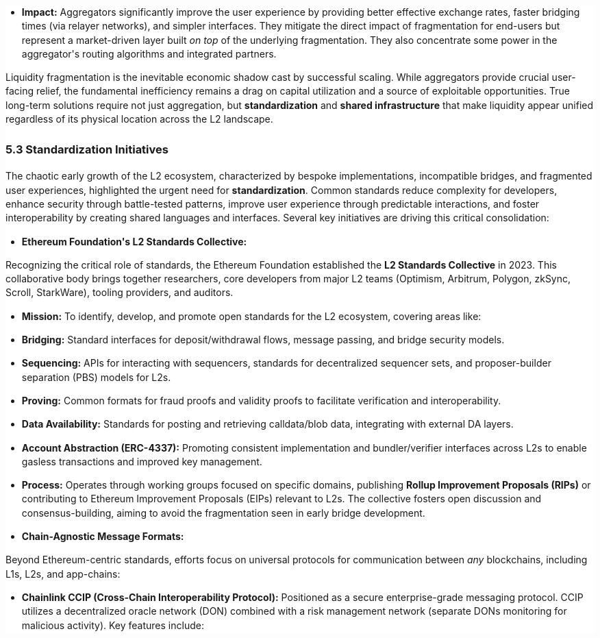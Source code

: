 *   **Impact:** Aggregators significantly improve the user experience by providing better effective exchange rates, faster bridging times (via relayer networks), and simpler interfaces. They mitigate the direct impact of fragmentation for end-users but represent a market-driven layer built *on top* of the underlying fragmentation. They also concentrate some power in the aggregator's routing algorithms and integrated partners.

Liquidity fragmentation is the inevitable economic shadow cast by successful scaling. While aggregators provide crucial user-facing relief, the fundamental inefficiency remains a drag on capital utilization and a source of exploitable opportunities. True long-term solutions require not just aggregation, but **standardization** and **shared infrastructure** that make liquidity appear unified regardless of its physical location across the L2 landscape.

### 5.3 Standardization Initiatives

The chaotic early growth of the L2 ecosystem, characterized by bespoke implementations, incompatible bridges, and fragmented user experiences, highlighted the urgent need for **standardization**. Common standards reduce complexity for developers, enhance security through battle-tested patterns, improve user experience through predictable interactions, and foster interoperability by creating shared languages and interfaces. Several key initiatives are driving this critical consolidation:

*   **Ethereum Foundation's L2 Standards Collective:**

Recognizing the critical role of standards, the Ethereum Foundation established the **L2 Standards Collective** in 2023. This collaborative body brings together researchers, core developers from major L2 teams (Optimism, Arbitrum, Polygon, zkSync, Scroll, StarkWare), tooling providers, and auditors.

*   **Mission:** To identify, develop, and promote open standards for the L2 ecosystem, covering areas like:

*   **Bridging:** Standard interfaces for deposit/withdrawal flows, message passing, and bridge security models.

*   **Sequencing:** APIs for interacting with sequencers, standards for decentralized sequencer sets, and proposer-builder separation (PBS) models for L2s.

*   **Proving:** Common formats for fraud proofs and validity proofs to facilitate verification and interoperability.

*   **Data Availability:** Standards for posting and retrieving calldata/blob data, integrating with external DA layers.

*   **Account Abstraction (ERC-4337):** Promoting consistent implementation and bundler/verifier interfaces across L2s to enable gasless transactions and improved key management.

*   **Process:** Operates through working groups focused on specific domains, publishing **Rollup Improvement Proposals (RIPs)** or contributing to Ethereum Improvement Proposals (EIPs) relevant to L2s. The collective fosters open discussion and consensus-building, aiming to avoid the fragmentation seen in early bridge development.

*   **Chain-Agnostic Message Formats:**

Beyond Ethereum-centric standards, efforts focus on universal protocols for communication between *any* blockchains, including L1s, L2s, and app-chains:

*   **Chainlink CCIP (Cross-Chain Interoperability Protocol):** Positioned as a secure enterprise-grade messaging protocol. CCIP utilizes a decentralized oracle network (DON) combined with a risk management network (separate DONs monitoring for malicious activity). Key features include:
